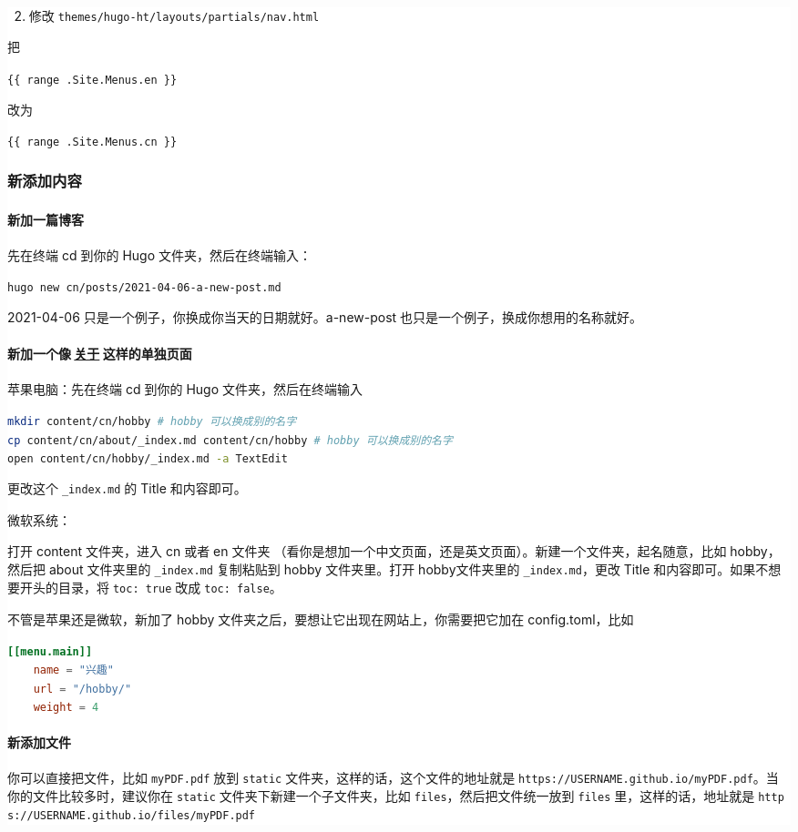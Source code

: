 2. 修改 `themes/hugo-ht/layouts/partials/nav.html`

把

```
{{ range .Site.Menus.en }}
```

改为

```
{{ range .Site.Menus.cn }}
```

### 新添加内容

#### 新加一篇博客

先在终端 cd 到你的 Hugo 文件夹，然后在终端输入：

```bash
hugo new cn/posts/2021-04-06-a-new-post.md
```

2021-04-06 只是一个例子，你换成你当天的日期就好。a-new-post 也只是一个例子，换成你想用的名称就好。

#### 新加一个像 [关于](https://hugo-ht.hongtaoh.com/cn/about/) 这样的单独页面

苹果电脑：先在终端 cd 到你的 Hugo 文件夹，然后在终端输入

```bash
mkdir content/cn/hobby # hobby 可以换成别的名字
cp content/cn/about/_index.md content/cn/hobby # hobby 可以换成别的名字
open content/cn/hobby/_index.md -a TextEdit 
```

更改这个 `_index.md` 的 Title 和内容即可。


微软系统：

打开 content 文件夹，进入 cn 或者 en 文件夹 （看你是想加一个中文页面，还是英文页面）。新建一个文件夹，起名随意，比如 hobby，然后把 about 文件夹里的 `_index.md` 复制粘贴到 hobby 文件夹里。打开 hobby文件夹里的 `_index.md`，更改 Title 和内容即可。如果不想要开头的目录，将 `toc: true` 改成 `toc: false`。

不管是苹果还是微软，新加了 hobby 文件夹之后，要想让它出现在网站上，你需要把它加在 config.toml，比如

```toml
[[menu.main]]
    name = "兴趣"
    url = "/hobby/"
    weight = 4
```

#### 新添加文件

你可以直接把文件，比如 `myPDF.pdf` 放到 `static` 文件夹，这样的话，这个文件的地址就是 `https://USERNAME.github.io/myPDF.pdf`。当你的文件比较多时，建议你在 `static` 文件夹下新建一个子文件夹，比如 `files`，然后把文件统一放到 `files` 里，这样的话，地址就是 `https://USERNAME.github.io/files/myPDF.pdf`
